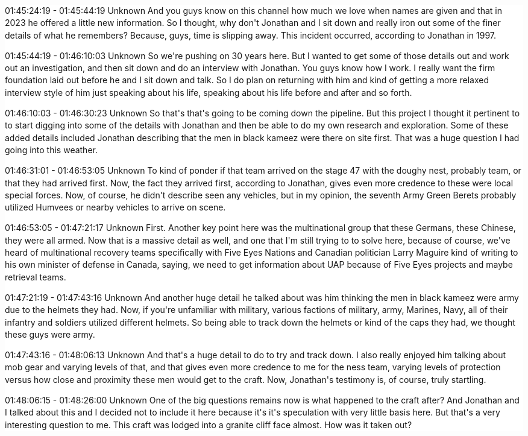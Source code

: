 01:45:24:19 - 01:45:44:19
Unknown
And you guys know on this channel how much we love when names are given and that in 2023 he offered a little new information. So I thought, why don't Jonathan and I sit down and really iron out some of the finer details of what he remembers? Because, guys, time is slipping away. This incident occurred, according to Jonathan in 1997.

01:45:44:19 - 01:46:10:03
Unknown
So we're pushing on 30 years here. But I wanted to get some of those details out and work out an investigation, and then sit down and do an interview with Jonathan. You guys know how I work. I really want the firm foundation laid out before he and I sit down and talk. So I do plan on returning with him and kind of getting a more relaxed interview style of him just speaking about his life, speaking about his life before and after and so forth.

01:46:10:03 - 01:46:30:23
Unknown
So that's that's going to be coming down the pipeline. But this project I thought it pertinent to to start digging into some of the details with Jonathan and then be able to do my own research and exploration. Some of these added details included Jonathan describing that the men in black kameez were there on site first. That was a huge question I had going into this weather.

01:46:31:01 - 01:46:53:05
Unknown
To kind of ponder if that team arrived on the stage 47 with the doughy nest, probably team, or that they had arrived first. Now, the fact they arrived first, according to Jonathan, gives even more credence to these were local special forces. Now, of course, he didn't describe seen any vehicles, but in my opinion, the seventh Army Green Berets probably utilized Humvees or nearby vehicles to arrive on scene.

01:46:53:05 - 01:47:21:17
Unknown
First. Another key point here was the multinational group that these Germans, these Chinese, they were all armed. Now that is a massive detail as well, and one that I'm still trying to to solve here, because of course, we've heard of multinational recovery teams specifically with Five Eyes Nations and Canadian politician Larry Maguire kind of writing to his own minister of defense in Canada, saying, we need to get information about UAP because of Five Eyes projects and maybe retrieval teams.

01:47:21:19 - 01:47:43:16
Unknown
And another huge detail he talked about was him thinking the men in black kameez were army due to the helmets they had. Now, if you're unfamiliar with military, various factions of military, army, Marines, Navy, all of their infantry and soldiers utilized different helmets. So being able to track down the helmets or kind of the caps they had, we thought these guys were army.

01:47:43:16 - 01:48:06:13
Unknown
And that's a huge detail to do to try and track down. I also really enjoyed him talking about mob gear and varying levels of that, and that gives even more credence to me for the ness team, varying levels of protection versus how close and proximity these men would get to the craft. Now, Jonathan's testimony is, of course, truly startling.

01:48:06:15 - 01:48:26:00
Unknown
One of the big questions remains now is what happened to the craft after? And Jonathan and I talked about this and I decided not to include it here because it's it's speculation with very little basis here. But that's a very interesting question to me. This craft was lodged into a granite cliff face almost. How was it taken out?

